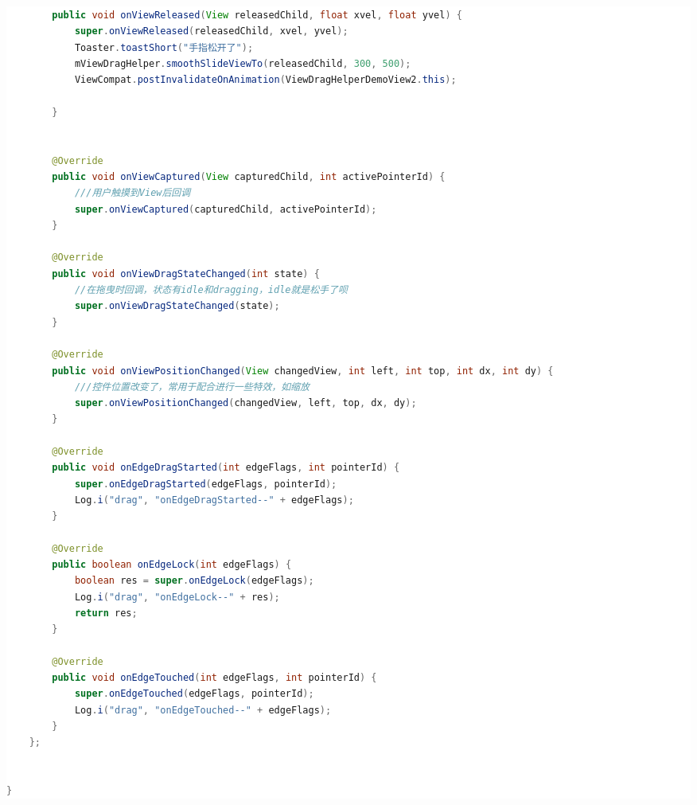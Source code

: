 ```java
        public void onViewReleased(View releasedChild, float xvel, float yvel) {
            super.onViewReleased(releasedChild, xvel, yvel);
            Toaster.toastShort("手指松开了");
            mViewDragHelper.smoothSlideViewTo(releasedChild, 300, 500);
            ViewCompat.postInvalidateOnAnimation(ViewDragHelperDemoView2.this);

        }


        @Override
        public void onViewCaptured(View capturedChild, int activePointerId) {
            ///用户触摸到View后回调
            super.onViewCaptured(capturedChild, activePointerId);
        }

        @Override
        public void onViewDragStateChanged(int state) {
            //在拖曳时回调，状态有idle和dragging，idle就是松手了呗
            super.onViewDragStateChanged(state);
        }

        @Override
        public void onViewPositionChanged(View changedView, int left, int top, int dx, int dy) {
            ///控件位置改变了，常用于配合进行一些特效，如缩放
            super.onViewPositionChanged(changedView, left, top, dx, dy);
        }

        @Override
        public void onEdgeDragStarted(int edgeFlags, int pointerId) {
            super.onEdgeDragStarted(edgeFlags, pointerId);
            Log.i("drag", "onEdgeDragStarted--" + edgeFlags);
        }

        @Override
        public boolean onEdgeLock(int edgeFlags) {
            boolean res = super.onEdgeLock(edgeFlags);
            Log.i("drag", "onEdgeLock--" + res);
            return res;
        }

        @Override
        public void onEdgeTouched(int edgeFlags, int pointerId) {
            super.onEdgeTouched(edgeFlags, pointerId);
            Log.i("drag", "onEdgeTouched--" + edgeFlags);
        }
    };


}
```
